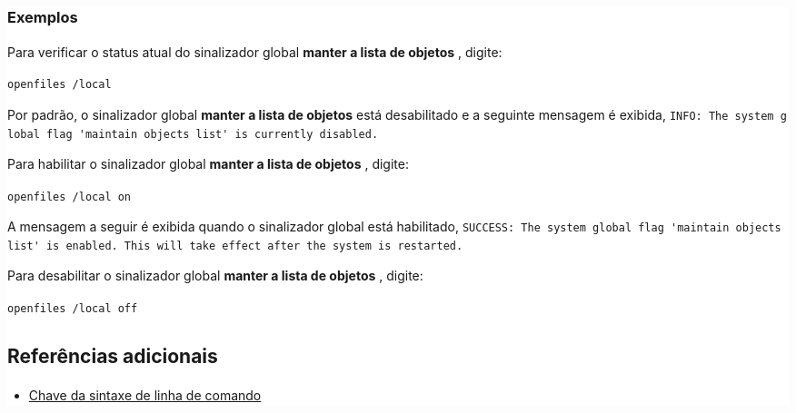 ### <a name="examples"></a>Exemplos

Para verificar o status atual do sinalizador global **manter a lista de objetos** , digite:

```
openfiles /local
```

Por padrão, o sinalizador global **manter a lista de objetos** está desabilitado e a seguinte mensagem é exibida, `INFO: The system global flag 'maintain objects list' is currently disabled.`

Para habilitar o sinalizador global **manter a lista de objetos** , digite:

```
openfiles /local on
```

A mensagem a seguir é exibida quando o sinalizador global está habilitado, `SUCCESS: The system global flag 'maintain objects list' is enabled. This will take effect after the system is restarted.`

Para desabilitar o sinalizador global **manter a lista de objetos** , digite:

```
openfiles /local off
```

## <a name="additional-references"></a>Referências adicionais

- [Chave da sintaxe de linha de comando](command-line-syntax-key.md)
